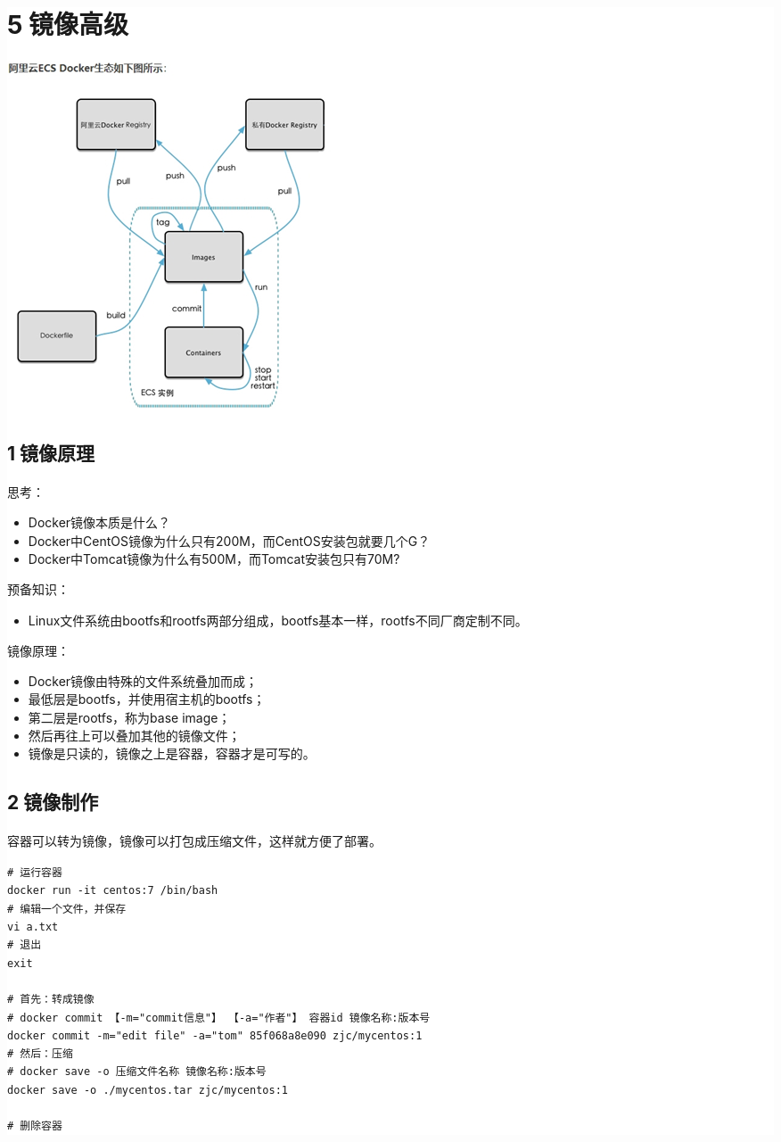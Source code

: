 

# 5  镜像高级

![image-20221208232429008](images/image-20221208232429008.png)

## 1  镜像原理

思考：

* Docker镜像本质是什么？
* Docker中CentOS镜像为什么只有200M，而CentOS安装包就要几个G？
* Docker中Tomcat镜像为什么有500M，而Tomcat安装包只有70M?

预备知识：

* Linux文件系统由bootfs和rootfs两部分组成，bootfs基本一样，rootfs不同厂商定制不同。

镜像原理：

* Docker镜像由特殊的文件系统叠加而成；
* 最低层是bootfs，并使用宿主机的bootfs；
* 第二层是rootfs，称为base image；
* 然后再往上可以叠加其他的镜像文件；
* 镜像是只读的，镜像之上是容器，容器才是可写的。

## 2  镜像制作

容器可以转为镜像，镜像可以打包成压缩文件，这样就方便了部署。

```
# 运行容器
docker run -it centos:7 /bin/bash
# 编辑一个文件，并保存
vi a.txt
# 退出
exit

# 首先：转成镜像
# docker commit 【-m="commit信息"】 【-a="作者"】 容器id 镜像名称:版本号
docker commit -m="edit file" -a="tom" 85f068a8e090 zjc/mycentos:1
# 然后：压缩
# docker save -o 压缩文件名称 镜像名称:版本号
docker save -o ./mycentos.tar zjc/mycentos:1

# 删除容器
```